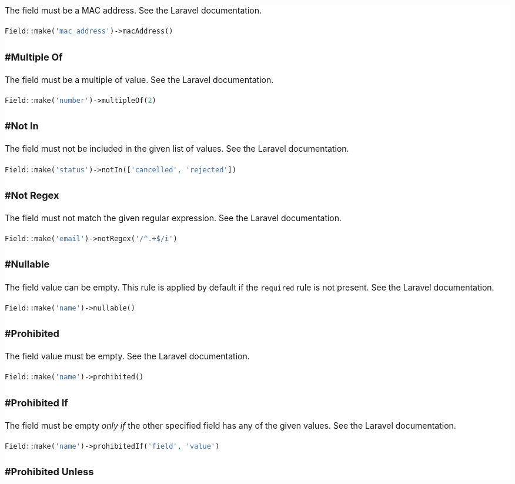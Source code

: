The field must be a MAC address. See the Laravel documentation.

```php
Field::make('mac_address')->macAddress()

```
### #Multiple Of

The field must be a multiple of value. See the Laravel documentation.

```php
Field::make('number')->multipleOf(2)

```
### #Not In

The field must not be included in the given list of values. See the Laravel documentation.

```php
Field::make('status')->notIn(['cancelled', 'rejected'])

```
### #Not Regex

The field must not match the given regular expression. See the Laravel documentation.

```php
Field::make('email')->notRegex('/^.+$/i')

```
### #Nullable

The field value can be empty. This rule is applied by default if the `required` rule is not present. See the Laravel documentation.

```php
Field::make('name')->nullable()

```
### #Prohibited

The field value must be empty. See the Laravel documentation.

```php
Field::make('name')->prohibited()

```
### #Prohibited If

The field must be empty *only if* the other specified field has any of the given values. See the Laravel documentation.

```php
Field::make('name')->prohibitedIf('field', 'value')

```
### #Prohibited Unless
